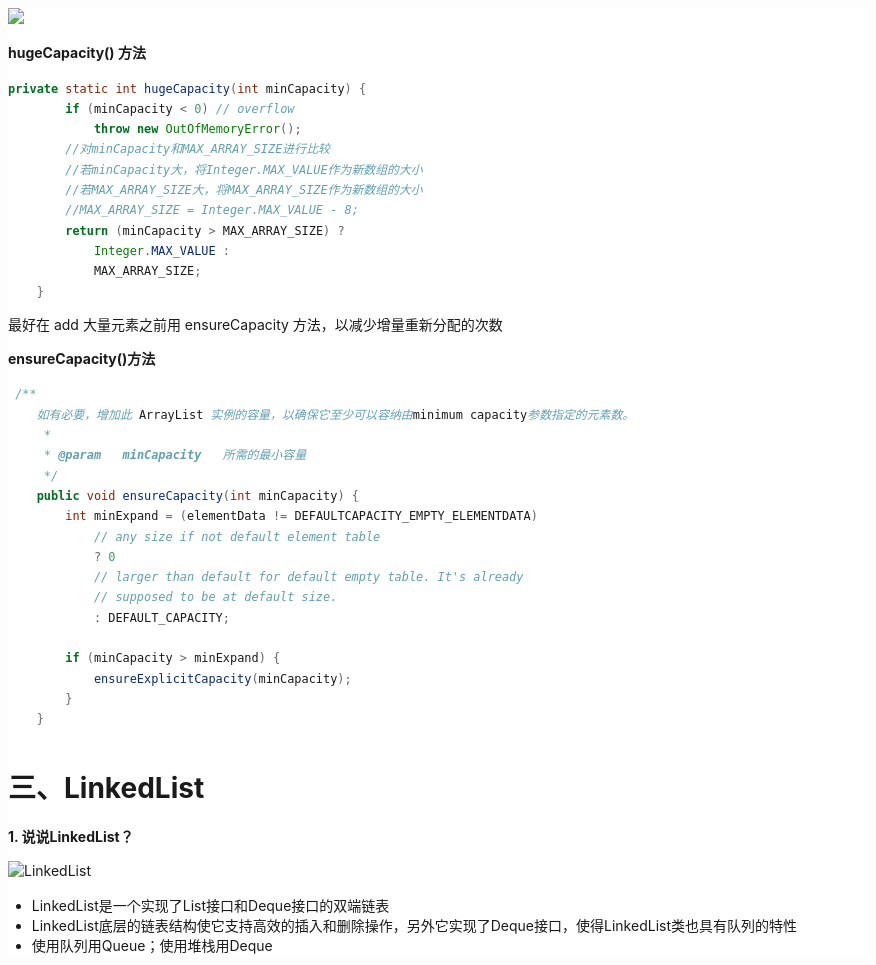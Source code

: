 ![](http://longls777.oss-cn-beijing.aliyuncs.com/img/xmmm.png)

**hugeCapacity() 方法**

```java
private static int hugeCapacity(int minCapacity) {
        if (minCapacity < 0) // overflow
            throw new OutOfMemoryError();
        //对minCapacity和MAX_ARRAY_SIZE进行比较
        //若minCapacity大，将Integer.MAX_VALUE作为新数组的大小
        //若MAX_ARRAY_SIZE大，将MAX_ARRAY_SIZE作为新数组的大小
        //MAX_ARRAY_SIZE = Integer.MAX_VALUE - 8;
        return (minCapacity > MAX_ARRAY_SIZE) ?
            Integer.MAX_VALUE :
            MAX_ARRAY_SIZE;
    }
```



最好在 add 大量元素之前用 ensureCapacity 方法，以减少增量重新分配的次数

**ensureCapacity()方法**

```java
 /**
    如有必要，增加此 ArrayList 实例的容量，以确保它至少可以容纳由minimum capacity参数指定的元素数。
     *
     * @param   minCapacity   所需的最小容量
     */
    public void ensureCapacity(int minCapacity) {
        int minExpand = (elementData != DEFAULTCAPACITY_EMPTY_ELEMENTDATA)
            // any size if not default element table
            ? 0
            // larger than default for default empty table. It's already
            // supposed to be at default size.
            : DEFAULT_CAPACITY;

        if (minCapacity > minExpand) {
            ensureExplicitCapacity(minCapacity);
        }
    }
```



# 三、LinkedList

**1. 说说LinkedList？**

![LinkedList](http://longls777.oss-cn-beijing.aliyuncs.com/img/LinkedList.png)

- LinkedList是一个实现了List接口和Deque接口的双端链表
- LinkedList底层的链表结构使它支持高效的插入和删除操作，另外它实现了Deque接口，使得LinkedList类也具有队列的特性
- 使用队列用Queue；使用堆栈用Deque
